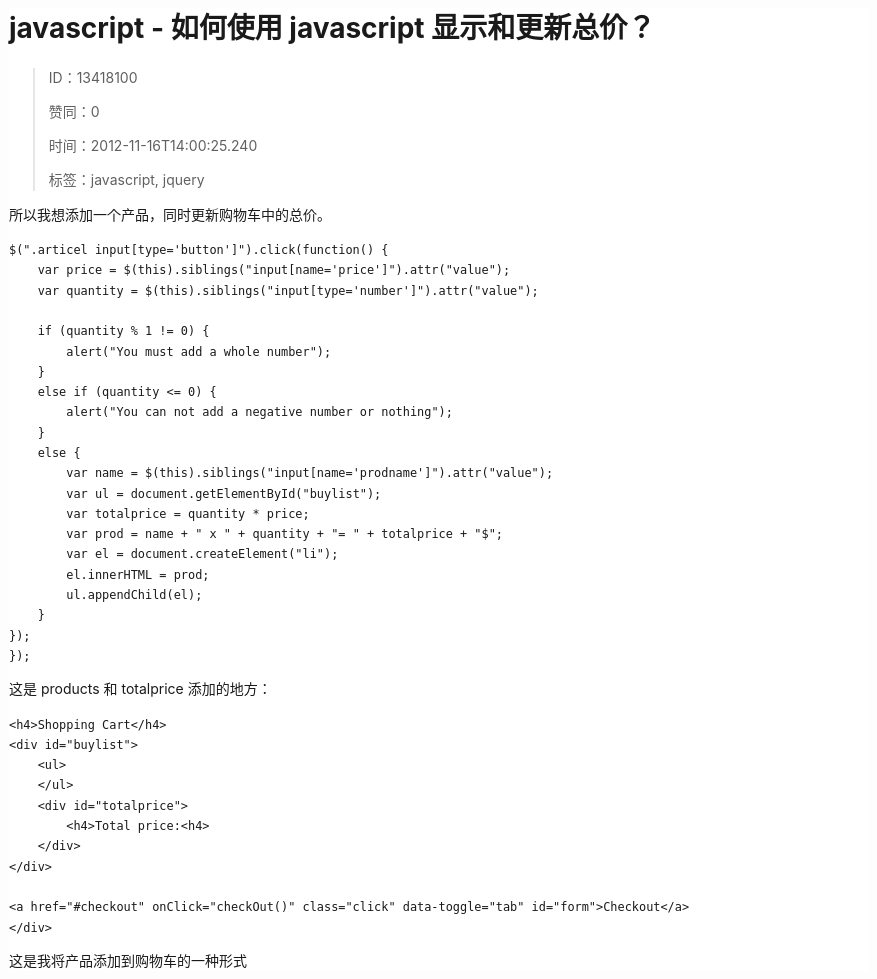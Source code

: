 # javascript - 如何使用 javascript 显示和更新总价？

> ID：13418100
> 
> 赞同：0
> 
> 时间：2012-11-16T14:00:25.240
> 
> 标签：javascript, jquery

所以我想添加一个产品，同时更新购物车中的总价。

```
$(".articel input[type='button']").click(function() {                   
    var price = $(this).siblings("input[name='price']").attr("value");
    var quantity = $(this).siblings("input[type='number']").attr("value");

    if (quantity % 1 != 0) {
        alert("You must add a whole number");
    }
    else if (quantity <= 0) {
        alert("You can not add a negative number or nothing");
    }
    else {
        var name = $(this).siblings("input[name='prodname']").attr("value");
        var ul = document.getElementById("buylist"); 
        var totalprice = quantity * price;
        var prod = name + " x " + quantity + "= " + totalprice + "$";
        var el = document.createElement("li"); 
        el.innerHTML = prod; 
        ul.appendChild(el); 
    }
});
}); 
```

这是 products 和 totalprice 添加的地方：

```
<h4>Shopping Cart</h4>
<div id="buylist">
    <ul>
    </ul>
    <div id="totalprice">
        <h4>Total price:<h4>
    </div>
</div>

<a href="#checkout" onClick="checkOut()" class="click" data-toggle="tab" id="form">Checkout</a>
</div> 
```

这是我将产品添加到购物车的一种形式
